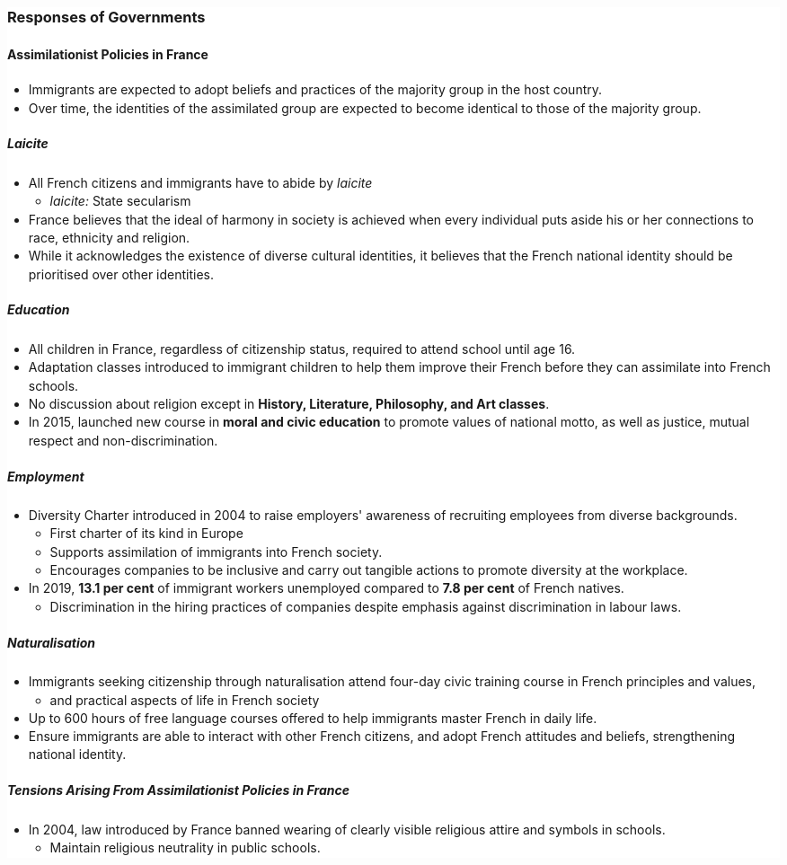 ### Responses of Governments

#### Assimilationist Policies in France

- Immigrants are expected to adopt beliefs and practices of the majority group in the host country.
- Over time, the identities of the assimilated group are expected to become identical to those of the majority group.

##### Laicite

- All French citizens and immigrants have to abide by *laicite*
    * *laicite:* State secularism
- France believes that the ideal of harmony in society is achieved when every individual puts aside his or her connections to race, ethnicity and religion.
- While it acknowledges the existence of diverse cultural identities, it believes that the French national identity should be prioritised over other identities.

##### Education

- All children in France, regardless of citizenship status, required to attend school until age 16.
- Adaptation classes introduced to immigrant children to help them improve their French before they can assimilate into French schools.
- No discussion about religion except in __History, Literature, Philosophy, and Art classes__.
- In 2015, launched new course in __moral and civic education__ to promote values of national motto, as well as justice, mutual respect and non-discrimination.

##### Employment

- Diversity Charter introduced in 2004 to raise employers' awareness of recruiting employees from diverse backgrounds.
    * First charter of its kind in Europe
    * Supports assimilation of immigrants into French society.
    * Encourages companies to be inclusive and carry out tangible actions to promote diversity at the workplace.
- In 2019, __13.1 per cent__ of immigrant workers unemployed compared to __7.8 per cent__ of French natives.
    * Discrimination in the hiring practices of companies despite emphasis against discrimination in labour laws.

##### Naturalisation

- Immigrants seeking citizenship through naturalisation attend four-day civic training course in French principles and values,
    * and practical aspects of life in French society
- Up to 600 hours of free language courses offered to help immigrants master French in daily life.
- Ensure immigrants are able to interact with other French citizens, and adopt French attitudes and beliefs, strengthening national identity.

##### Tensions Arising From Assimilationist Policies in France

- In 2004, law introduced by France banned wearing of clearly visible religious attire and symbols in schools. 
    * Maintain religious neutrality in public schools.
